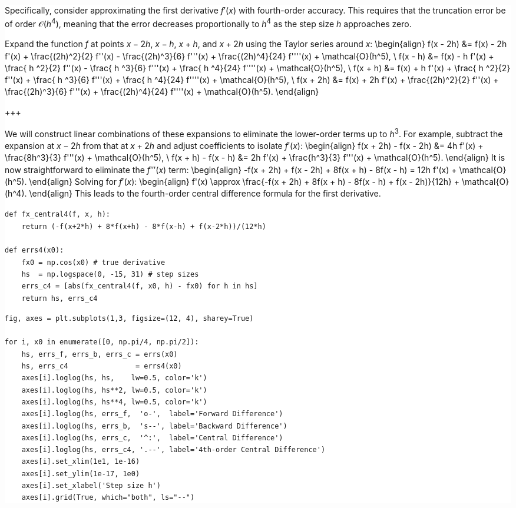 Specifically, consider approximating the first derivative $f'(x)$ with fourth-order accuracy.
This requires that the truncation error be of order $\mathcal{O}(h^4)$, meaning that the error decreases proportionally to $h^4$ as the step size $h$ approaches zero.

Expand the function $f$ at points $x - 2h$, $x - h$, $x + h$, and $x + 2h$ using the Taylor series around $x$:
\begin{align}
f(x - 2h) &= f(x) - 2h f'(x) + \frac{(2h)^2}{2} f''(x) - \frac{(2h)^3}{6} f'''(x) + \frac{(2h)^4}{24} f''''(x) + \mathcal{O}(h^5), \\
f(x -  h) &= f(x) -  h f'(x) + \frac{  h ^2}{2} f''(x) - \frac{  h ^3}{6} f'''(x) + \frac{  h ^4}{24} f''''(x) + \mathcal{O}(h^5), \\
f(x +  h) &= f(x) +  h f'(x) + \frac{  h ^2}{2} f''(x) + \frac{  h ^3}{6} f'''(x) + \frac{  h ^4}{24} f''''(x) + \mathcal{O}(h^5), \\
f(x + 2h) &= f(x) + 2h f'(x) + \frac{(2h)^2}{2} f''(x) + \frac{(2h)^3}{6} f'''(x) + \frac{(2h)^4}{24} f''''(x) + \mathcal{O}(h^5).
\end{align}

+++

We will construct linear combinations of these expansions to eliminate the lower-order terms up to $h^3$.
For example, subtract the expansion at $x - 2h$ from that at $x + 2h$ and adjust coefficients to isolate $f'(x)$:
\begin{align}
f(x + 2h) - f(x - 2h) &= 4h f'(x) + \frac{8h^3}{3} f'''(x) + \mathcal{O}(h^5), \\
f(x +  h) - f(x -  h) &= 2h f'(x) + \frac{h^3}{3} f'''(x) + \mathcal{O}(h^5).
\end{align}
It is now straightforward to eliminate the $f'''(x)$ term:
\begin{align}
-f(x + 2h) + f(x - 2h) + 8f(x + h) - 8f(x - h) = 12h f'(x)  + \mathcal{O}(h^5).
\end{align}
Solving for $f'(x)$:
\begin{align}
f'(x) \approx \frac{-f(x + 2h) + 8f(x + h) - 8f(x - h) + f(x - 2h)}{12h} + \mathcal{O}(h^4).
\end{align}
This leads to the fourth-order central difference formula for the first derivative.

```{code-cell} ipython3
def fx_central4(f, x, h):
    return (-f(x+2*h) + 8*f(x+h) - 8*f(x-h) + f(x-2*h))/(12*h)

def errs4(x0):
    fx0 = np.cos(x0) # true derivative
    hs  = np.logspace(0, -15, 31) # step sizes
    errs_c4 = [abs(fx_central4(f, x0, h) - fx0) for h in hs]
    return hs, errs_c4
```

```{code-cell} ipython3
fig, axes = plt.subplots(1,3, figsize=(12, 4), sharey=True)

for i, x0 in enumerate([0, np.pi/4, np.pi/2]):
    hs, errs_f, errs_b, errs_c = errs(x0)
    hs, errs_c4                = errs4(x0)
    axes[i].loglog(hs, hs,    lw=0.5, color='k')
    axes[i].loglog(hs, hs**2, lw=0.5, color='k')
    axes[i].loglog(hs, hs**4, lw=0.5, color='k')
    axes[i].loglog(hs, errs_f,  'o-',  label='Forward Difference')
    axes[i].loglog(hs, errs_b,  's--', label='Backward Difference')
    axes[i].loglog(hs, errs_c,  '^:',  label='Central Difference')
    axes[i].loglog(hs, errs_c4, '.--', label='4th-order Central Difference')
    axes[i].set_xlim(1e1, 1e-16)
    axes[i].set_ylim(1e-17, 1e0)
    axes[i].set_xlabel('Step size h')
    axes[i].grid(True, which="both", ls="--")

```